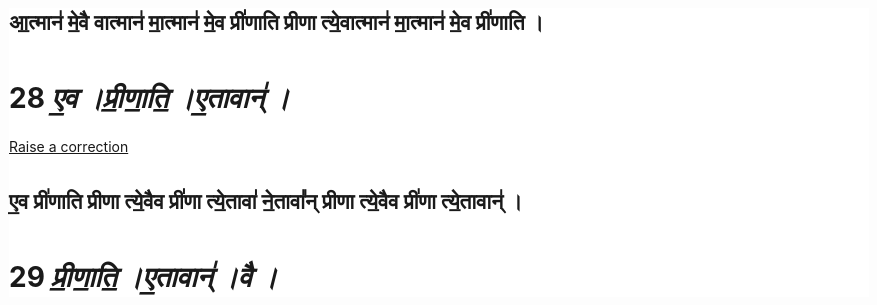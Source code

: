 ## आ॒त्मान॑ मे॒वै वात्मान॑ मा॒त्मान॑ मे॒व प्री॑णाति प्रीणा त्ये॒वात्मान॑ मा॒त्मान॑ मे॒व प्री॑णाति । ##


# 28  _ए॒व ।प्री॒णा॒ति॒ ।ए॒तावान्॑ ।_ #  



 [Raise a correction](https://github.com/hvram1/baraha2unicode/issues/new?title=TS+1.7.5.2-28&body=%E0%A4%8F%E0%A5%92%E0%A4%B5+%E0%A5%A4%E0%A4%AA%E0%A5%8D%E0%A4%B0%E0%A5%80%E0%A5%92%E0%A4%A3%E0%A4%BE%E0%A5%92%E0%A4%A4%E0%A4%BF%E0%A5%92+%E0%A5%A4%E0%A4%8F%E0%A5%92%E0%A4%A4%E0%A4%BE%E0%A4%B5%E0%A4%BE%E0%A4%A8%E0%A5%8D%E0%A5%91+%E0%A5%A4%0A%0A%0A%E0%A4%8F%E0%A5%92%E0%A4%B5+%E0%A4%AA%E0%A5%8D%E0%A4%B0%E0%A5%80%E0%A5%91%E0%A4%A3%E0%A4%BE%E0%A4%A4%E0%A4%BF+%E0%A4%AA%E0%A5%8D%E0%A4%B0%E0%A5%80%E0%A4%A3%E0%A4%BE+%E0%A4%A4%E0%A5%8D%E0%A4%AF%E0%A5%87%E0%A5%92%E0%A4%B5%E0%A5%88%E0%A4%B5+%E0%A4%AA%E0%A5%8D%E0%A4%B0%E0%A5%80%E0%A5%91%E0%A4%A3%E0%A4%BE+%E0%A4%A4%E0%A5%8D%E0%A4%AF%E0%A5%87%E0%A5%92%E0%A4%A4%E0%A4%BE%E0%A4%B5%E0%A4%BE%E0%A5%91+%E0%A4%A8%E0%A5%87%E0%A5%92%E0%A4%A4%E0%A4%BE%E0%A4%B5%E0%A4%BE%E1%B3%9A%E0%A4%A8%E0%A5%8D+%E0%A4%AA%E0%A5%8D%E0%A4%B0%E0%A5%80%E0%A4%A3%E0%A4%BE+%E0%A4%A4%E0%A5%8D%E0%A4%AF%E0%A5%87%E0%A5%92%E0%A4%B5%E0%A5%88%E0%A4%B5+%E0%A4%AA%E0%A5%8D%E0%A4%B0%E0%A5%80%E0%A5%91%E0%A4%A3%E0%A4%BE+%E0%A4%A4%E0%A5%8D%E0%A4%AF%E0%A5%87%E0%A5%92%E0%A4%A4%E0%A4%BE%E0%A4%B5%E0%A4%BE%E0%A4%A8%E0%A5%8D%E0%A5%91+%E0%A5%A4&labels=%E0%A4%A4%E0%A5%88%E0%A4%A4%E0%A5%8D%E0%A4%B0%E0%A4%BF%E0%A4%AF+%E0%A4%B8%E0%A4%82%E0%A4%B8%E0%A4%BF%E0%A4%A4%E0%A4%BE+%E0%A4%98%E0%A4%A8+%E0%A4%AA%E0%A4%BE%E0%A4%A0)

## ए॒व प्री॑णाति प्रीणा त्ये॒वैव प्री॑णा त्ये॒तावा॑ ने॒तावा᳚न् प्रीणा त्ये॒वैव प्री॑णा त्ये॒तावान्॑ । ##


# 29  _प्री॒णा॒ति॒ ।ए॒तावान्॑ ।वै ।_ #  




